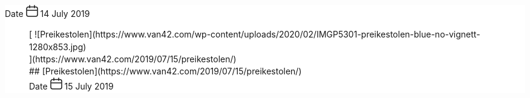 <div class="vp-portfolio__item-meta-inline"><div class="vp-portfolio__item-meta-part vp-portfolio__item-meta-date"> <span class="vp-portfolio__item-meta-part-icon"> <span class="vp-screen-reader-text"> Date </span> <svg class="vp-svg-icon" fill="none" height="20" viewbox="0 0 20 20" width="20" xmlns="http://www.w3.org/2000/svg"> <rect fill="transparent" height="15.5" rx="3" stroke="currentColor" stroke-width="1.5" width="18" x="1" y="3.5"></rect> <path d="M6 5V1M14 5V1" fill="transparent" stroke="currentColor" stroke-linecap="round" stroke-linejoin="round" stroke-width="1.5"></path> <path d="M18.5 9H1.5" fill="transparent" stroke="currentColor" stroke-width="1.5"></path></svg> </span> <span class="vp-portfolio__item-meta-part-text"> 14 July 2019 </span></div></div> </div> </figcaption> </figure> </article> <article class="vp-portfolio__item-wrap post-1637 post type-post status-publish format-standard has-post-thumbnail hentry category-europa category-norvegia tag-belvedere tag-escursione tag-fiordi tag-lago tag-trekking vp-portfolio__item-uid-4fa4cd61" data-vp-filter="europa,norvegia"><div class="vp-portfolio__item-popup" data-vp-popup-img="https://www.van42.com/wp-content/uploads/2020/02/IMGP5301-preikestolen-blue-no-vignett-1920x1280.jpg" data-vp-popup-img-size="1920x1280" data-vp-popup-img-srcset="https://www.van42.com/wp-content/uploads/2020/02/IMGP5301-preikestolen-blue-no-vignett-1920x1280.jpg 1920w, https://www.van42.com/wp-content/uploads/2020/02/IMGP5301-preikestolen-blue-no-vignett-300x200.jpg 300w, https://www.van42.com/wp-content/uploads/2020/02/IMGP5301-preikestolen-blue-no-vignett-1024x683.jpg 1024w, https://www.van42.com/wp-content/uploads/2020/02/IMGP5301-preikestolen-blue-no-vignett-768x512.jpg 768w, https://www.van42.com/wp-content/uploads/2020/02/IMGP5301-preikestolen-blue-no-vignett-500x333.jpg 500w, https://www.van42.com/wp-content/uploads/2020/02/IMGP5301-preikestolen-blue-no-vignett-800x533.jpg 800w, https://www.van42.com/wp-content/uploads/2020/02/IMGP5301-preikestolen-blue-no-vignett-1280x853.jpg 1280w, https://www.van42.com/wp-content/uploads/2020/02/IMGP5301-preikestolen-blue-no-vignett-1536x1024.jpg 1536w, https://www.van42.com/wp-content/uploads/2020/02/IMGP5301-preikestolen-blue-no-vignett-2048x1365.jpg 2048w" data-vp-popup-md-img="https://www.van42.com/wp-content/uploads/2020/02/IMGP5301-preikestolen-blue-no-vignett-800x533.jpg" data-vp-popup-md-img-size="800x533" data-vp-popup-sm-img="https://www.van42.com/wp-content/uploads/2020/02/IMGP5301-preikestolen-blue-no-vignett-500x333.jpg" data-vp-popup-sm-img-size="500x333" style="display: none;">### norway 16.1 – cover 1

 </div> <figure class="vp-portfolio__item"><div class="vp-portfolio__item-img-wrap"><div class="vp-portfolio__item-img"> [ ![Preikestolen](https://www.van42.com/wp-content/uploads/2020/02/IMGP5301-preikestolen-blue-no-vignett-1280x853.jpg)<div class="vp-portfolio__item-img-overlay"> </div> ](https://www.van42.com/2019/07/15/preikestolen/) </div></div><figcaption class="vp-portfolio__item-overlay vp-portfolio__item-align-left"><div class="vp-portfolio__item-meta">##  [Preikestolen](https://www.van42.com/2019/07/15/preikestolen/)

<div class="vp-portfolio__item-meta-inline"><div class="vp-portfolio__item-meta-part vp-portfolio__item-meta-date"> <span class="vp-portfolio__item-meta-part-icon"> <span class="vp-screen-reader-text"> Date </span> <svg class="vp-svg-icon" fill="none" height="20" viewbox="0 0 20 20" width="20" xmlns="http://www.w3.org/2000/svg"> <rect fill="transparent" height="15.5" rx="3" stroke="currentColor" stroke-width="1.5" width="18" x="1" y="3.5"></rect> <path d="M6 5V1M14 5V1" fill="transparent" stroke="currentColor" stroke-linecap="round" stroke-linejoin="round" stroke-width="1.5"></path> <path d="M18.5 9H1.5" fill="transparent" stroke="currentColor" stroke-width="1.5"></path></svg> </span> <span class="vp-portfolio__item-meta-part-text"> 15 July 2019 </span></div></div> </div> </figcaption> </figure> </article> <article class="vp-portfolio__item-wrap post-1639 post type-post status-publish format-standard has-post-thumbnail hentry category-europa category-norvegia tag-belvedere tag-escursione tag-fiordi tag-mare tag-trekking vp-portfolio__item-uid-a81ce066" data-vp-filter="europa,norvegia"><div class="vp-portfolio__item-popup" data-vp-popup-img="https://www.van42.com/wp-content/uploads/2020/02/IMGP5662-kjeragbolten-1316x1920.jpg" data-vp-popup-img-size="1316x1920" data-vp-popup-img-srcset="https://www.van42.com/wp-content/uploads/2020/02/IMGP5662-kjeragbolten-1316x1920.jpg 1316w, https://www.van42.com/wp-content/uploads/2020/02/IMGP5662-kjeragbolten-206x300.jpg 206w, https://www.van42.com/wp-content/uploads/2020/02/IMGP5662-kjeragbolten-702x1024.jpg 702w, https://www.van42.com/wp-content/uploads/2020/02/IMGP5662-kjeragbolten-768x1120.jpg 768w, https://www.van42.com/wp-content/uploads/2020/02/IMGP5662-kjeragbolten-343x500.jpg 343w, https://www.van42.com/wp-content/uploads/2020/02/IMGP5662-kjeragbolten-548x800.jpg 548w, https://www.van42.com/wp-content/uploads/2020/02/IMGP5662-kjeragbolten-877x1280.jpg 877w, https://www.van42.com/wp-content/uploads/2020/02/IMGP5662-kjeragbolten-1053x1536.jpg 1053w, https://www.van42.com/wp-content/uploads/2020/02/IMGP5662-kjeragbolten-1404x2048.jpg 1404w, https://www.van42.com/wp-content/uploads/2020/02/IMGP5662-kjeragbolten-scaled.jpg 1755w" data-vp-popup-md-img="https://www.van42.com/wp-content/uploads/2020/02/IMGP5662-kjeragbolten-548x800.jpg" data-vp-popup-md-img-size="548x800" data-vp-popup-sm-img="https://www.van42.com/wp-content/uploads/2020/02/IMGP5662-kjeragbolten-343x500.jpg" data-vp-popup-sm-img-size="343x500" style="display: none;">### norway 17.0
